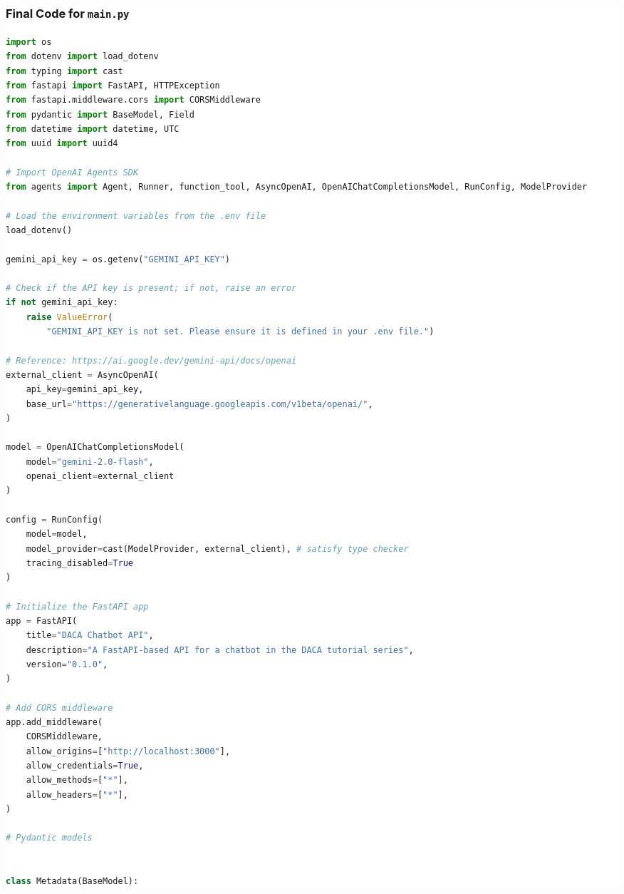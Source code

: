 
### Final Code for `main.py`
```python
import os
from dotenv import load_dotenv
from typing import cast
from fastapi import FastAPI, HTTPException
from fastapi.middleware.cors import CORSMiddleware
from pydantic import BaseModel, Field
from datetime import datetime, UTC
from uuid import uuid4

# Import OpenAI Agents SDK
from agents import Agent, Runner, function_tool, AsyncOpenAI, OpenAIChatCompletionsModel, RunConfig, ModelProvider

# Load the environment variables from the .env file
load_dotenv()

gemini_api_key = os.getenv("GEMINI_API_KEY")

# Check if the API key is present; if not, raise an error
if not gemini_api_key:
    raise ValueError(
        "GEMINI_API_KEY is not set. Please ensure it is defined in your .env file.")

# Reference: https://ai.google.dev/gemini-api/docs/openai
external_client = AsyncOpenAI(
    api_key=gemini_api_key,
    base_url="https://generativelanguage.googleapis.com/v1beta/openai/",
)

model = OpenAIChatCompletionsModel(
    model="gemini-2.0-flash",
    openai_client=external_client
)

config = RunConfig(
    model=model,
    model_provider=cast(ModelProvider, external_client), # satisfy type checker
    tracing_disabled=True
)

# Initialize the FastAPI app
app = FastAPI(
    title="DACA Chatbot API",
    description="A FastAPI-based API for a chatbot in the DACA tutorial series",
    version="0.1.0",
)

# Add CORS middleware
app.add_middleware(
    CORSMiddleware,
    allow_origins=["http://localhost:3000"],
    allow_credentials=True,
    allow_methods=["*"],
    allow_headers=["*"],
)

# Pydantic models


class Metadata(BaseModel):
```